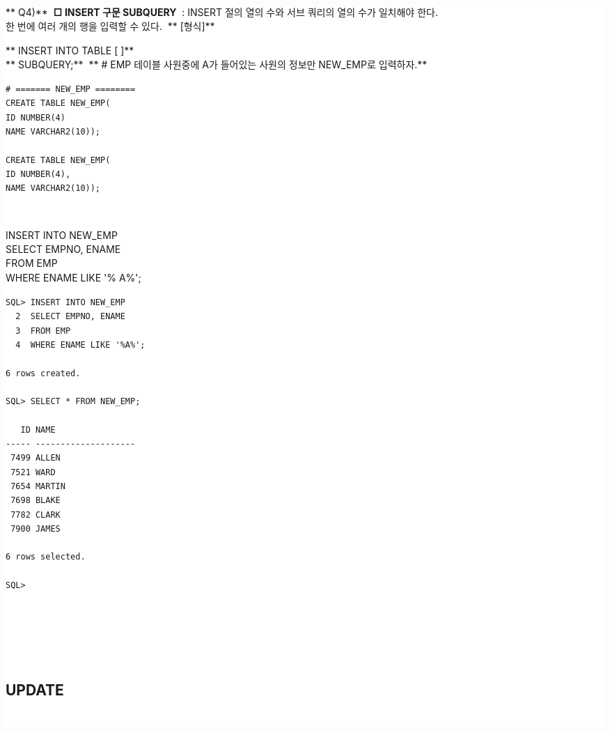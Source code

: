 ** Q4)**
​
   **□ INSERT 구문 SUBQUERY**
​
     : INSERT 절의 열의 수와 서브 쿼리의 열의 수가 일치해야 한다.  
       한 번에 여러 개의 행을 입력할 수 있다.
​
**  \[형식\]**
​
  
**  INSERT INTO TABLE \[ \]**  
**  SUBQUERY;**
​
**  # EMP 테이블 사원중에 A가 들어있는 사원의 정보만 NEW\_EMP로 입력하자.**
​
```
# ======= NEW_EMP ========
CREATE TABLE NEW_EMP(
ID NUMBER(4)
NAME VARCHAR2(10));
​
CREATE TABLE NEW_EMP(
ID NUMBER(4),
NAME VARCHAR2(10));
```
​
  
  INSERT INTO NEW\_EMP  
  SELECT EMPNO, ENAME  
  FROM EMP  
  WHERE ENAME LIKE '% A%';
​
```
SQL> INSERT INTO NEW_EMP
  2  SELECT EMPNO, ENAME
  3  FROM EMP
  4  WHERE ENAME LIKE '%A%';
​
6 rows created.
​
SQL> SELECT * FROM NEW_EMP;
​
   ID NAME
----- --------------------
 7499 ALLEN
 7521 WARD
 7654 MARTIN
 7698 BLAKE
 7782 CLARK
 7900 JAMES
​
6 rows selected.
​
SQL>
```
​
---
​
## **UPDATE**
​
  